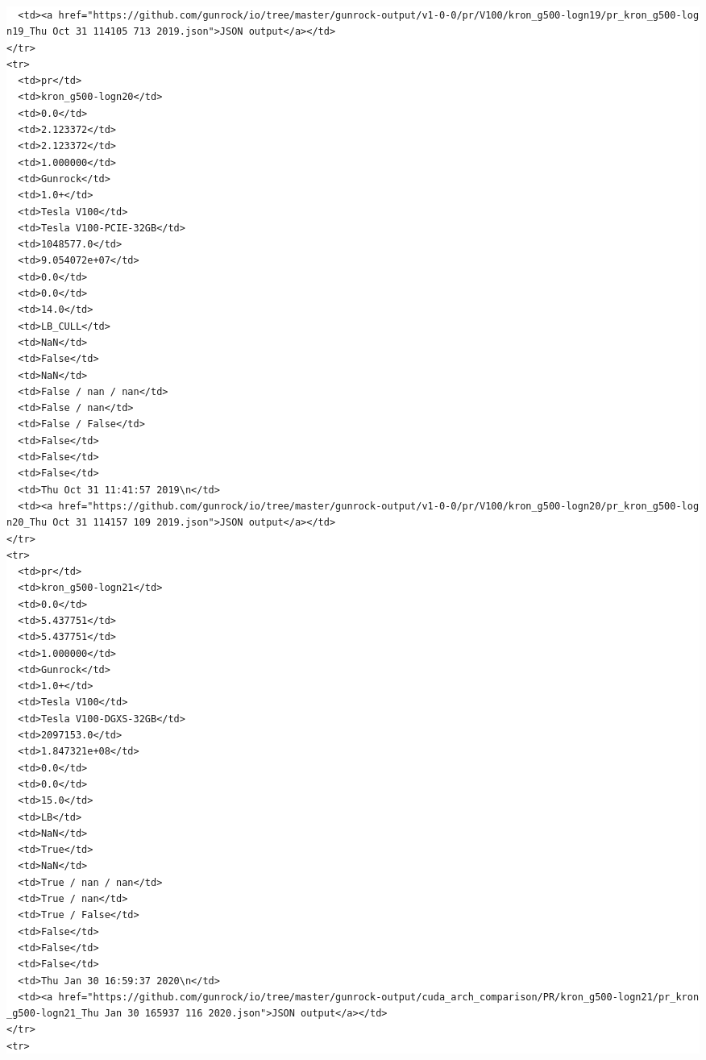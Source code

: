       <td><a href="https://github.com/gunrock/io/tree/master/gunrock-output/v1-0-0/pr/V100/kron_g500-logn19/pr_kron_g500-logn19_Thu Oct 31 114105 713 2019.json">JSON output</a></td>
    </tr>
    <tr>
      <td>pr</td>
      <td>kron_g500-logn20</td>
      <td>0.0</td>
      <td>2.123372</td>
      <td>2.123372</td>
      <td>1.000000</td>
      <td>Gunrock</td>
      <td>1.0+</td>
      <td>Tesla V100</td>
      <td>Tesla V100-PCIE-32GB</td>
      <td>1048577.0</td>
      <td>9.054072e+07</td>
      <td>0.0</td>
      <td>0.0</td>
      <td>14.0</td>
      <td>LB_CULL</td>
      <td>NaN</td>
      <td>False</td>
      <td>NaN</td>
      <td>False / nan / nan</td>
      <td>False / nan</td>
      <td>False / False</td>
      <td>False</td>
      <td>False</td>
      <td>False</td>
      <td>Thu Oct 31 11:41:57 2019\n</td>
      <td><a href="https://github.com/gunrock/io/tree/master/gunrock-output/v1-0-0/pr/V100/kron_g500-logn20/pr_kron_g500-logn20_Thu Oct 31 114157 109 2019.json">JSON output</a></td>
    </tr>
    <tr>
      <td>pr</td>
      <td>kron_g500-logn21</td>
      <td>0.0</td>
      <td>5.437751</td>
      <td>5.437751</td>
      <td>1.000000</td>
      <td>Gunrock</td>
      <td>1.0+</td>
      <td>Tesla V100</td>
      <td>Tesla V100-DGXS-32GB</td>
      <td>2097153.0</td>
      <td>1.847321e+08</td>
      <td>0.0</td>
      <td>0.0</td>
      <td>15.0</td>
      <td>LB</td>
      <td>NaN</td>
      <td>True</td>
      <td>NaN</td>
      <td>True / nan / nan</td>
      <td>True / nan</td>
      <td>True / False</td>
      <td>False</td>
      <td>False</td>
      <td>False</td>
      <td>Thu Jan 30 16:59:37 2020\n</td>
      <td><a href="https://github.com/gunrock/io/tree/master/gunrock-output/cuda_arch_comparison/PR/kron_g500-logn21/pr_kron_g500-logn21_Thu Jan 30 165937 116 2020.json">JSON output</a></td>
    </tr>
    <tr>